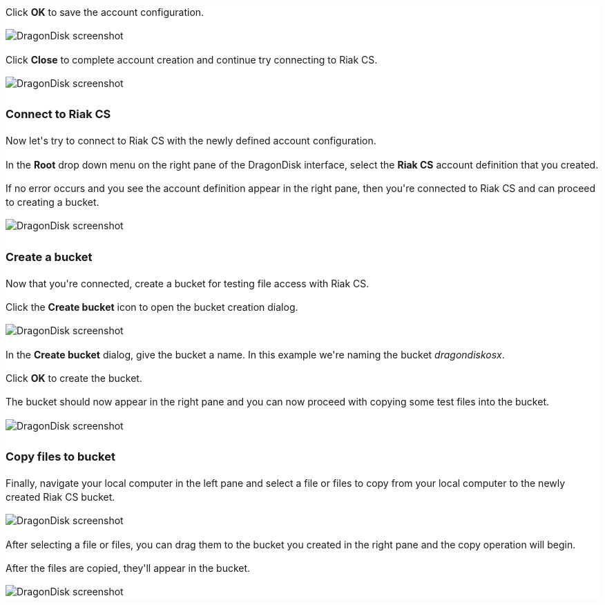 Click **OK** to save the account configuration.

![DragonDisk screenshot](/images/dragondisk_osx4.png)

Click **Close** to complete account creation and continue try connecting
to Riak CS.

![DragonDisk screenshot](/images/dragondisk_osx5.png)

### Connect to Riak CS

Now let's try to connect to Riak CS with the newly defined account
configuration.

In the **Root** drop down menu on the right pane of the DragonDisk interface,
select the **Riak CS** account definition that you created.

If no error occurs and you see the account definition appear in the right
pane, then you're connected to Riak CS and can proceed to creating a bucket.

![DragonDisk screenshot](/images/dragondisk_osx6.png)

### Create a bucket

Now that you're connected, create a bucket for testing file access with
Riak CS.

Click the **Create bucket** icon to open the bucket creation dialog.

![DragonDisk screenshot](/images/dragondisk_osx7.png)

In the **Create bucket** dialog, give the bucket a name. In this example
we're naming the bucket *dragondiskosx*.

Click **OK** to create the bucket.

The bucket should now appear in the right pane and you can now proceed with
copying some test files into the bucket.

![DragonDisk screenshot](/images/dragondisk_osx8.png)

### Copy files to bucket

Finally, navigate your local computer in the left pane and select a file or
files to copy from your local computer to the newly created Riak CS bucket.

![DragonDisk screenshot](/images/dragondisk_osx9.png)

After selecting a file or files, you can drag them to the bucket you created
in the right pane and the copy operation will begin.

After the files are copied, they'll appear in the bucket.

![DragonDisk screenshot](/images/dragondisk_osx10.png)
